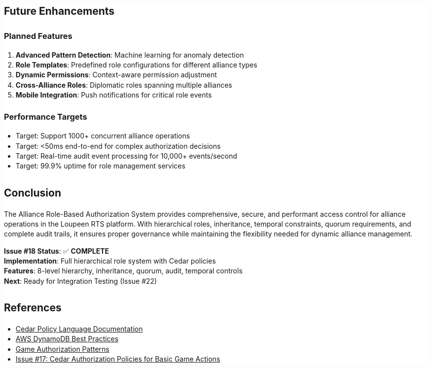 ## Future Enhancements

### Planned Features

1. **Advanced Pattern Detection**: Machine learning for anomaly detection
2. **Role Templates**: Predefined role configurations for different alliance types
3. **Dynamic Permissions**: Context-aware permission adjustment
4. **Cross-Alliance Roles**: Diplomatic roles spanning multiple alliances
5. **Mobile Integration**: Push notifications for critical role events

### Performance Targets

- Target: Support 1000+ concurrent alliance operations
- Target: <50ms end-to-end for complex authorization decisions  
- Target: Real-time audit event processing for 10,000+ events/second
- Target: 99.9% uptime for role management services

## Conclusion

The Alliance Role-Based Authorization System provides comprehensive, secure, and performant access control for alliance operations in the Loupeen RTS platform. With hierarchical roles, inheritance, temporal constraints, quorum requirements, and complete audit trails, it ensures proper governance while maintaining the flexibility needed for dynamic alliance management.

**Issue #18 Status**: ✅ **COMPLETE**  
**Implementation**: Full hierarchical role system with Cedar policies  
**Features**: 8-level hierarchy, inheritance, quorum, audit, temporal controls  
**Next**: Ready for Integration Testing (Issue #22)

## References

- [Cedar Policy Language Documentation](https://docs.cedarpolicy.com/)
- [AWS DynamoDB Best Practices](https://docs.aws.amazon.com/amazondynamodb/latest/developerguide/best-practices.html)
- [Game Authorization Patterns](https://github.com/loupeen/claude-docs/blob/main/docs/security/authorization-patterns.md)
- [Issue #17: Cedar Authorization Policies for Basic Game Actions](./cedar-authorization-policies.md)